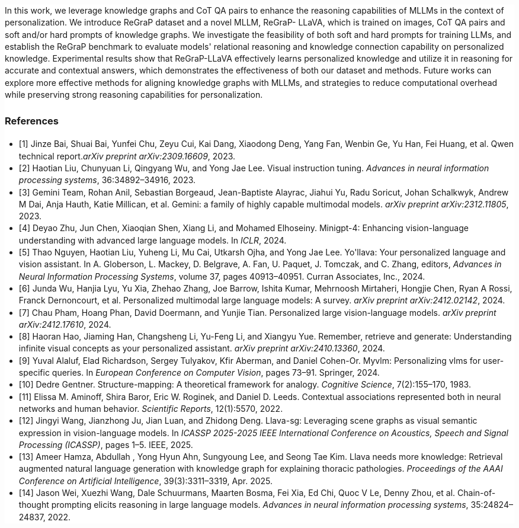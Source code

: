 In this work, we leverage knowledge graphs and CoT QA pairs to enhance the reasoning capabilities of MLLMs in the context of personalization. We introduce ReGraP dataset and a novel MLLM, ReGraP- LLaVA, which is trained on images, CoT QA pairs and soft and/or hard prompts of knowledge graphs. We investigate the feasibility of both soft and hard prompts for training LLMs, and establish the ReGraP benchmark to evaluate models' relational reasoning and knowledge connection capability on personalized knowledge. Experimental results show that ReGraP-LLaVA effectively learns personalized knowledge and utilize it in reasoning for accurate and contextual answers, which demonstrates the effectiveness of both our dataset and methods. Future works can explore more effective methods for aligning knowledge graphs with MLLMs, and strategies to reduce computational overhead while preserving strong reasoning capabilities for personalization.

### References

- <a id="ref-1"></a>[1] Jinze Bai, Shuai Bai, Yunfei Chu, Zeyu Cui, Kai Dang, Xiaodong Deng, Yang Fan, Wenbin Ge, Yu Han, Fei Huang, et al. Qwen technical report.*arXiv preprint arXiv:2309.16609*, 2023.
- <a id="ref-2"></a>[2] Haotian Liu, Chunyuan Li, Qingyang Wu, and Yong Jae Lee. Visual instruction tuning. *Advances in neural information processing systems*, 36:34892–34916, 2023.
- <a id="ref-3"></a>[3] Gemini Team, Rohan Anil, Sebastian Borgeaud, Jean-Baptiste Alayrac, Jiahui Yu, Radu Soricut, Johan Schalkwyk, Andrew M Dai, Anja Hauth, Katie Millican, et al. Gemini: a family of highly capable multimodal models. *arXiv preprint arXiv:2312.11805*, 2023.
- <a id="ref-4"></a>[4] Deyao Zhu, Jun Chen, Xiaoqian Shen, Xiang Li, and Mohamed Elhoseiny. Minigpt-4: Enhancing vision-language understanding with advanced large language models. In *ICLR*, 2024.
- <a id="ref-5"></a>[5] Thao Nguyen, Haotian Liu, Yuheng Li, Mu Cai, Utkarsh Ojha, and Yong Jae Lee. Yo'llava: Your personalized language and vision assistant. In A. Globerson, L. Mackey, D. Belgrave, A. Fan, U. Paquet, J. Tomczak, and C. Zhang, editors, *Advances in Neural Information Processing Systems*, volume 37, pages 40913–40951. Curran Associates, Inc., 2024.
- <a id="ref-6"></a>[6] Junda Wu, Hanjia Lyu, Yu Xia, Zhehao Zhang, Joe Barrow, Ishita Kumar, Mehrnoosh Mirtaheri, Hongjie Chen, Ryan A Rossi, Franck Dernoncourt, et al. Personalized multimodal large language models: A survey. *arXiv preprint arXiv:2412.02142*, 2024.
- <a id="ref-7"></a>[7] Chau Pham, Hoang Phan, David Doermann, and Yunjie Tian. Personalized large vision-language models. *arXiv preprint arXiv:2412.17610*, 2024.
- <a id="ref-8"></a>[8] Haoran Hao, Jiaming Han, Changsheng Li, Yu-Feng Li, and Xiangyu Yue. Remember, retrieve and generate: Understanding infinite visual concepts as your personalized assistant. *arXiv preprint arXiv:2410.13360*, 2024.
- <a id="ref-9"></a>[9] Yuval Alaluf, Elad Richardson, Sergey Tulyakov, Kfir Aberman, and Daniel Cohen-Or. Myvlm: Personalizing vlms for user-specific queries. In *European Conference on Computer Vision*, pages 73–91. Springer, 2024.
- <a id="ref-10"></a>[10] Dedre Gentner. Structure-mapping: A theoretical framework for analogy. *Cognitive Science*, 7(2):155–170, 1983.
- <a id="ref-11"></a>[11] Elissa M. Aminoff, Shira Baror, Eric W. Roginek, and Daniel D. Leeds. Contextual associations represented both in neural networks and human behavior. *Scientific Reports*, 12(1):5570, 2022.
- <a id="ref-12"></a>[12] Jingyi Wang, Jianzhong Ju, Jian Luan, and Zhidong Deng. Llava-sg: Leveraging scene graphs as visual semantic expression in vision-language models. In *ICASSP 2025-2025 IEEE International Conference on Acoustics, Speech and Signal Processing (ICASSP)*, pages 1–5. IEEE, 2025.
- <a id="ref-13"></a>[13] Ameer Hamza, Abdullah , Yong Hyun Ahn, Sungyoung Lee, and Seong Tae Kim. Llava needs more knowledge: Retrieval augmented natural language generation with knowledge graph for explaining thoracic pathologies. *Proceedings of the AAAI Conference on Artificial Intelligence*, 39(3):3311–3319, Apr. 2025.
- <a id="ref-14"></a>[14] Jason Wei, Xuezhi Wang, Dale Schuurmans, Maarten Bosma, Fei Xia, Ed Chi, Quoc V Le, Denny Zhou, et al. Chain-of-thought prompting elicits reasoning in large language models. *Advances in neural information processing systems*, 35:24824–24837, 2022.
